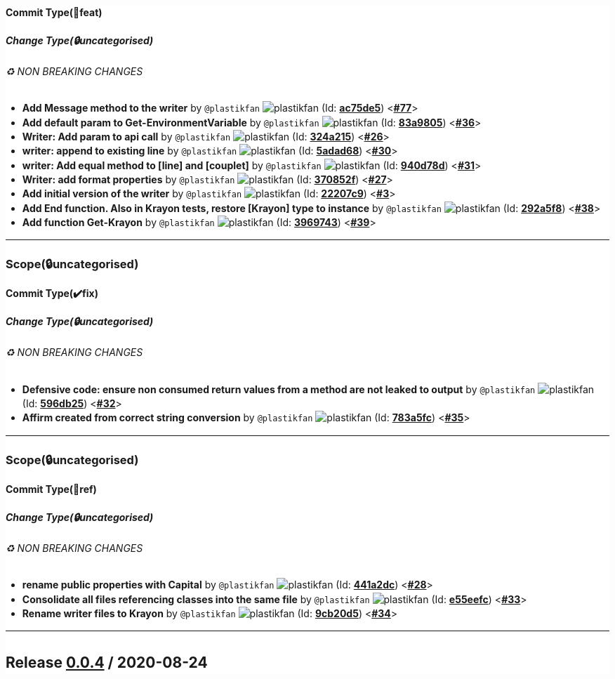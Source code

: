 #### Commit Type(:gift:feat)

##### Change Type(:lock:uncategorised)

###### :recycle: NON BREAKING CHANGES

+ **Add Message method to the writer** by `@plastikfan` <img title='plastikfan' src='https://github.com/plastikfan.png?size=24'> (Id: **[ac75de5](https://github.com/EliziumNet/Krayola/commit/ac75de5e54095d416aab0bcaccb8720258b3024b)**) \<**[#77](https://github.com/EliziumNet/Krayola/issues/77)**\>
+ **Add default param to Get-EnvironmentVariable** by `@plastikfan` <img title='plastikfan' src='https://github.com/plastikfan.png?size=24'> (Id: **[83a9805](https://github.com/EliziumNet/Krayola/commit/83a98054bd7504a1adcf5fe63492cdffb151a5df)**) \<**[#36](https://github.com/EliziumNet/Krayola/issues/36)**\>
+ **Writer: Add param to api call** by `@plastikfan` <img title='plastikfan' src='https://github.com/plastikfan.png?size=24'> (Id: **[324a215](https://github.com/EliziumNet/Krayola/commit/324a2154ea0f7d448fa47238c170fbae480b14cf)**) \<**[#26](https://github.com/EliziumNet/Krayola/issues/26)**\>
+ **writer: append to existing line** by `@plastikfan` <img title='plastikfan' src='https://github.com/plastikfan.png?size=24'> (Id: **[5adad68](https://github.com/EliziumNet/Krayola/commit/5adad6857369160e6462d141226488dec9dd97f9)**) \<**[#30](https://github.com/EliziumNet/Krayola/issues/30)**\>
+ **writer: Add equal method to [line] and [couplet]** by `@plastikfan` <img title='plastikfan' src='https://github.com/plastikfan.png?size=24'> (Id: **[940d78d](https://github.com/EliziumNet/Krayola/commit/940d78d47be69d2c27b1e0810e0c74dd63a6740f)**) \<**[#31](https://github.com/EliziumNet/Krayola/issues/31)**\>
+ **Writer: add format properties** by `@plastikfan` <img title='plastikfan' src='https://github.com/plastikfan.png?size=24'> (Id: **[370852f](https://github.com/EliziumNet/Krayola/commit/370852fb9751ef7df54f0c0ae2994a13d9329f64)**) \<**[#27](https://github.com/EliziumNet/Krayola/issues/27)**\>
+ **Add initial version of the writer** by `@plastikfan` <img title='plastikfan' src='https://github.com/plastikfan.png?size=24'> (Id: **[22207c9](https://github.com/EliziumNet/Krayola/commit/22207c952c83c6d355834a458b9c8f7833f32841)**) \<**[#3](https://github.com/EliziumNet/Krayola/issues/3)**\>
+ **Add End function. Also in Krayon tests, restore [Krayon] type to instance** by `@plastikfan` <img title='plastikfan' src='https://github.com/plastikfan.png?size=24'> (Id: **[292a5f8](https://github.com/EliziumNet/Krayola/commit/292a5f85a7ab81b947348fde129afe2f9b0c2e24)**) \<**[#38](https://github.com/EliziumNet/Krayola/issues/38)**\>
+ **Add function Get-Krayon** by `@plastikfan` <img title='plastikfan' src='https://github.com/plastikfan.png?size=24'> (Id: **[3969743](https://github.com/EliziumNet/Krayola/commit/3969743680a7393b925b5d3797dc117e5c625552)**) \<**[#39](https://github.com/EliziumNet/Krayola/issues/39)**\>

---

### Scope(:lock:uncategorised)

#### Commit Type(:heavy_check_mark:fix)

##### Change Type(:lock:uncategorised)

###### :recycle: NON BREAKING CHANGES

+ **Defensive code: ensure non consumed return values from a method are not leaked to output** by `@plastikfan` <img title='plastikfan' src='https://github.com/plastikfan.png?size=24'> (Id: **[596db25](https://github.com/EliziumNet/Krayola/commit/596db257655d29a5d2ae14f1a5a84e9525156d15)**) \<**[#32](https://github.com/EliziumNet/Krayola/issues/32)**\>
+ **Affirm created from correct string conversion** by `@plastikfan` <img title='plastikfan' src='https://github.com/plastikfan.png?size=24'> (Id: **[783a5fc](https://github.com/EliziumNet/Krayola/commit/783a5fc0dfb58fedb5a88f1ef1e7843282bd44b9)**) \<**[#35](https://github.com/EliziumNet/Krayola/issues/35)**\>

---

### Scope(:lock:uncategorised)

#### Commit Type(:gem:ref)

##### Change Type(:lock:uncategorised)

###### :recycle: NON BREAKING CHANGES

+ **rename public properties with Capital** by `@plastikfan` <img title='plastikfan' src='https://github.com/plastikfan.png?size=24'> (Id: **[441a2dc](https://github.com/EliziumNet/Krayola/commit/441a2dca7af0fcdfeaf4dbf50a5b62eb5e9b6872)**) \<**[#28](https://github.com/EliziumNet/Krayola/issues/28)**\>
+ **Consolidate all files referencing classes into the same file** by `@plastikfan` <img title='plastikfan' src='https://github.com/plastikfan.png?size=24'> (Id: **[e55eefc](https://github.com/EliziumNet/Krayola/commit/e55eefc7de7d83076bc8c59c99c2f89245e3f11f)**) \<**[#33](https://github.com/EliziumNet/Krayola/issues/33)**\>
+ **Rename writer files to Krayon** by `@plastikfan` <img title='plastikfan' src='https://github.com/plastikfan.png?size=24'> (Id: **[9cb20d5](https://github.com/EliziumNet/Krayola/commit/9cb20d59a179d4e38c4ef667d9be99fb87e580ae)**) \<**[#34](https://github.com/EliziumNet/Krayola/issues/34)**\>

---

## Release [0.0.4] / 2020-08-24


[Unreleased]: https://github.com/EliziumNet/Krayola/compare/2.0.0...HEAD
[2.0.0]: https://github.com/EliziumNet/Krayola/compare/1.0.4...2.0.0
[1.0.4]: https://github.com/EliziumNet/Krayola/compare/1.0.3...1.0.4
[1.0.3]: https://github.com/EliziumNet/Krayola/compare/1.0.2...1.0.3
[1.0.2]: https://github.com/EliziumNet/Krayola/compare/1.0.1...1.0.2
[1.0.1]: https://github.com/EliziumNet/Krayola/compare/0.0.4...1.0.1
[0.0.4]: https://github.com/EliziumNet/Krayola/compare/0.0.3...0.0.4
[0.0.3]: https://github.com/EliziumNet/Krayola/compare/0.0.2...0.0.3